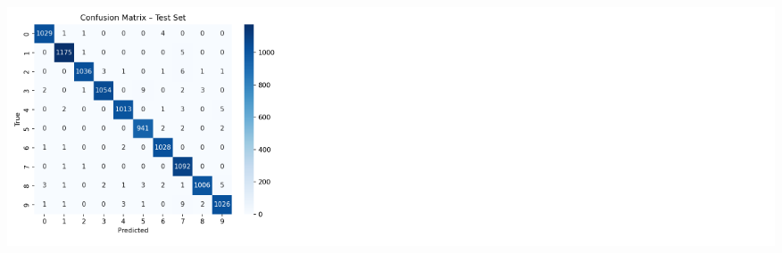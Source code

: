   <img src="reports/figures/cm_vgg16.png" width="315" alt="VGG16 Confusion Matrix"/>
</p>

<p align="center">